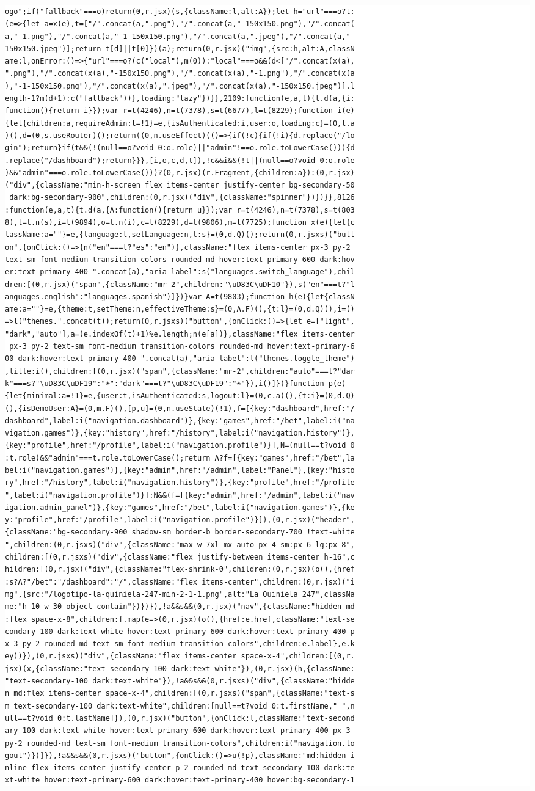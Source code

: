 ```
ogo";if("fallback"===o)return(0,r.jsx)(s,{className:l,alt:A});let h="url"===o?t:
(e=>{let a=x(e),t=["/".concat(a,".png"),"/".concat(a,"-150x150.png"),"/".concat(
a,"-1.png"),"/".concat(a,"-1-150x150.png"),"/".concat(a,".jpeg"),"/".concat(a,"-
150x150.jpeg")];return t[d]||t[0]})(a);return(0,r.jsx)("img",{src:h,alt:A,classN
ame:l,onError:()=>{"url"===o?(c("local"),m(0)):"local"===o&&(d<["/".concat(x(a),
".png"),"/".concat(x(a),"-150x150.png"),"/".concat(x(a),"-1.png"),"/".concat(x(a
),"-1-150x150.png"),"/".concat(x(a),".jpeg"),"/".concat(x(a),"-150x150.jpeg")].l
ength-1?m(d+1):c("fallback"))},loading:"lazy"})}},2109:function(e,a,t){t.d(a,{i:
function(){return i}});var r=t(4246),n=t(7378),s=t(6677),l=t(8229);function i(e)
{let{children:a,requireAdmin:t=!1}=e,{isAuthenticated:i,user:o,loading:c}=(0,l.a
)(),d=(0,s.useRouter)();return((0,n.useEffect)(()=>{if(!c){if(!i){d.replace("/lo
gin");return}if(t&&(!(null==o?void 0:o.role)||"admin"!==o.role.toLowerCase())){d
.replace("/dashboard");return}}},[i,o,c,d,t]),!c&&i&&(!t||(null==o?void 0:o.role
)&&"admin"===o.role.toLowerCase()))?(0,r.jsx)(r.Fragment,{children:a}):(0,r.jsx)
("div",{className:"min-h-screen flex items-center justify-center bg-secondary-50
 dark:bg-secondary-900",children:(0,r.jsx)("div",{className:"spinner"})})}},8126
:function(e,a,t){t.d(a,{A:function(){return u}});var r=t(4246),n=t(7378),s=t(803
8),l=t.n(s),i=t(9894),o=t.n(i),c=t(8229),d=t(9806),m=t(7725);function x(e){let{c
lassName:a=""}=e,{language:t,setLanguage:n,t:s}=(0,d.Q)();return(0,r.jsxs)("butt
on",{onClick:()=>{n("en"===t?"es":"en")},className:"flex items-center px-3 py-2
text-sm font-medium transition-colors rounded-md hover:text-primary-600 dark:hov
er:text-primary-400 ".concat(a),"aria-label":s("languages.switch_language"),chil
dren:[(0,r.jsx)("span",{className:"mr-2",children:"\uD83C\uDF10"}),s("en"===t?"l
anguages.english":"languages.spanish")]})}var A=t(9803);function h(e){let{classN
ame:a=""}=e,{theme:t,setTheme:n,effectiveTheme:s}=(0,A.F)(),{t:l}=(0,d.Q)(),i=()
=>l("themes.".concat(t));return(0,r.jsxs)("button",{onClick:()=>{let e=["light",
"dark","auto"],a=(e.indexOf(t)+1)%e.length;n(e[a])},className:"flex items-center
 px-3 py-2 text-sm font-medium transition-colors rounded-md hover:text-primary-6
00 dark:hover:text-primary-400 ".concat(a),"aria-label":l("themes.toggle_theme")
,title:i(),children:[(0,r.jsx)("span",{className:"mr-2",children:"auto"===t?"dar
k"===s?"\uD83C\uDF19":"☀️":"dark"===t?"\uD83C\uDF19":"☀️"}),i()]})}function p(e)
{let{minimal:a=!1}=e,{user:t,isAuthenticated:s,logout:l}=(0,c.a)(),{t:i}=(0,d.Q)
(),{isDemoUser:A}=(0,m.F)(),[p,u]=(0,n.useState)(!1),f=[{key:"dashboard",href:"/
dashboard",label:i("navigation.dashboard")},{key:"games",href:"/bet",label:i("na
vigation.games")},{key:"history",href:"/history",label:i("navigation.history")},
{key:"profile",href:"/profile",label:i("navigation.profile")}],N=(null==t?void 0
:t.role)&&"admin"===t.role.toLowerCase();return A?f=[{key:"games",href:"/bet",la
bel:i("navigation.games")},{key:"admin",href:"/admin",label:"Panel"},{key:"histo
ry",href:"/history",label:i("navigation.history")},{key:"profile",href:"/profile
",label:i("navigation.profile")}]:N&&(f=[{key:"admin",href:"/admin",label:i("nav
igation.admin_panel")},{key:"games",href:"/bet",label:i("navigation.games")},{ke
y:"profile",href:"/profile",label:i("navigation.profile")}]),(0,r.jsx)("header",
{className:"bg-secondary-900 shadow-sm border-b border-secondary-700 !text-white
",children:(0,r.jsxs)("div",{className:"max-w-7xl mx-auto px-4 sm:px-6 lg:px-8",
children:[(0,r.jsxs)("div",{className:"flex justify-between items-center h-16",c
hildren:[(0,r.jsx)("div",{className:"flex-shrink-0",children:(0,r.jsx)(o(),{href
:s?A?"/bet":"/dashboard":"/",className:"flex items-center",children:(0,r.jsx)("i
mg",{src:"/logotipo-la-quiniela-247-min-2-1-1.png",alt:"La Quiniela 247",classNa
me:"h-10 w-30 object-contain"})})}),!a&&s&&(0,r.jsx)("nav",{className:"hidden md
:flex space-x-8",children:f.map(e=>(0,r.jsx)(o(),{href:e.href,className:"text-se
condary-100 dark:text-white hover:text-primary-600 dark:hover:text-primary-400 p
x-3 py-2 rounded-md text-sm font-medium transition-colors",children:e.label},e.k
ey))}),(0,r.jsxs)("div",{className:"flex items-center space-x-4",children:[(0,r.
jsx)(x,{className:"text-secondary-100 dark:text-white"}),(0,r.jsx)(h,{className:
"text-secondary-100 dark:text-white"}),!a&&s&&(0,r.jsxs)("div",{className:"hidde
n md:flex items-center space-x-4",children:[(0,r.jsxs)("span",{className:"text-s
m text-secondary-100 dark:text-white",children:[null==t?void 0:t.firstName," ",n
ull==t?void 0:t.lastName]}),(0,r.jsx)("button",{onClick:l,className:"text-second
ary-100 dark:text-white hover:text-primary-600 dark:hover:text-primary-400 px-3
py-2 rounded-md text-sm font-medium transition-colors",children:i("navigation.lo
gout")})]}),!a&&s&&(0,r.jsxs)("button",{onClick:()=>u(!p),className:"md:hidden i
nline-flex items-center justify-center p-2 rounded-md text-secondary-100 dark:te
xt-white hover:text-primary-600 dark:hover:text-primary-400 hover:bg-secondary-1
```
